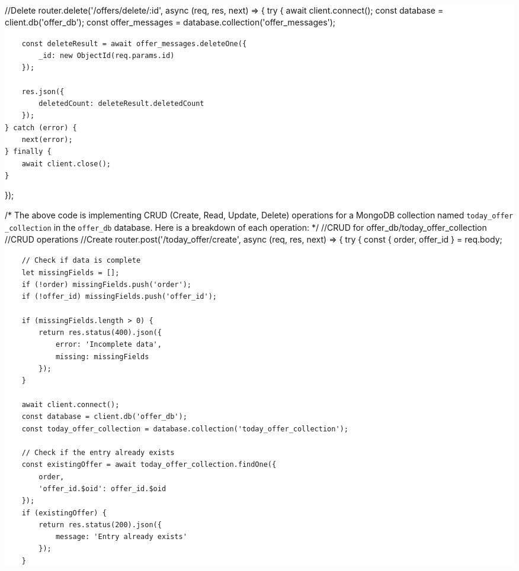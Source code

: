 //Delete
router.delete('/offers/delete/:id', async (req, res, next) => {
    try {
        await client.connect();
        const database = client.db('offer_db');
        const offer_messages = database.collection('offer_messages');

        const deleteResult = await offer_messages.deleteOne({
            _id: new ObjectId(req.params.id)
        });

        res.json({
            deletedCount: deleteResult.deletedCount
        });
    } catch (error) {
        next(error);
    } finally {
        await client.close();
    }
});

/* The above code is implementing CRUD (Create, Read, Update, Delete) operations for a MongoDB
collection named `today_offer_collection` in the `offer_db` database. Here is a breakdown of each
operation: */
//CRUD for offer_db/today_offer_collection
//CRUD operations
//Create
router.post('/today_offer/create', async (req, res, next) => {
    try {
        const {
            order,
            offer_id
        } = req.body;

        // Check if data is complete
        let missingFields = [];
        if (!order) missingFields.push('order');
        if (!offer_id) missingFields.push('offer_id');

        if (missingFields.length > 0) {
            return res.status(400).json({
                error: 'Incomplete data',
                missing: missingFields
            });
        }

        await client.connect();
        const database = client.db('offer_db');
        const today_offer_collection = database.collection('today_offer_collection');

        // Check if the entry already exists
        const existingOffer = await today_offer_collection.findOne({
            order,
            'offer_id.$oid': offer_id.$oid
        });
        if (existingOffer) {
            return res.status(200).json({
                message: 'Entry already exists'
            });
        }
